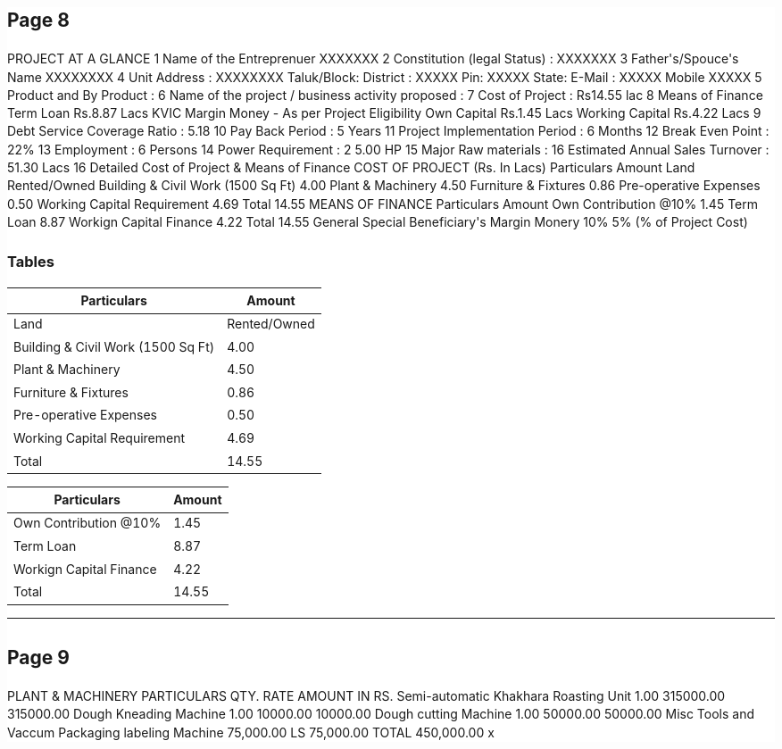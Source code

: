 
## Page 8

PROJECT AT A GLANCE 1 Name of the Entreprenuer XXXXXXX 2 Constitution (legal Status) : XXXXXXX 3 Father's/Spouce's Name XXXXXXXX 4 Unit Address : XXXXXXXX Taluk/Block: District : XXXXX Pin: XXXXX State: E-Mail : XXXXX Mobile XXXXX 5 Product and By Product : 6 Name of the project / business activity proposed : 7 Cost of Project : Rs14.55 lac 8 Means of Finance Term Loan Rs.8.87 Lacs KVIC Margin Money - As per Project Eligibility Own Capital Rs.1.45 Lacs Working Capital Rs.4.22 Lacs 9 Debt Service Coverage Ratio : 5.18 10 Pay Back Period : 5 Years 11 Project Implementation Period : 6 Months 12 Break Even Point : 22% 13 Employment : 6 Persons 14 Power Requirement : 2 5.00 HP 15 Major Raw materials : 16 Estimated Annual Sales Turnover : 51.30 Lacs 16 Detailed Cost of Project & Means of Finance COST OF PROJECT (Rs. In Lacs) Particulars Amount Land Rented/Owned Building & Civil Work (1500 Sq Ft) 4.00 Plant & Machinery 4.50 Furniture & Fixtures 0.86 Pre-operative Expenses 0.50 Working Capital Requirement 4.69 Total 14.55 MEANS OF FINANCE Particulars Amount Own Contribution @10% 1.45 Term Loan 8.87 Workign Capital Finance 4.22 Total 14.55 General Special Beneficiary's Margin Monery 10% 5% (% of Project Cost)

### Tables

| Particulars | Amount |
|---|---|
| Land | Rented/Owned |
| Building & Civil Work (1500 Sq Ft) | 4.00 |
| Plant & Machinery | 4.50 |
| Furniture & Fixtures | 0.86 |
| Pre-operative Expenses | 0.50 |
| Working Capital Requirement | 4.69 |
| Total | 14.55 |

| Particulars | Amount |
|---|---|
| Own Contribution @10% | 1.45 |
| Term Loan | 8.87 |
| Workign Capital Finance | 4.22 |
| Total | 14.55 |

---

## Page 9

PLANT & MACHINERY PARTICULARS QTY. RATE AMOUNT IN RS. Semi-automatic Khakhara Roasting Unit 1.00 315000.00 315000.00 Dough Kneading Machine 1.00 10000.00 10000.00 Dough cutting Machine 1.00 50000.00 50000.00 Misc Tools and Vaccum Packaging labeling Machine 75,000.00 LS 75,000.00 TOTAL 450,000.00 x
